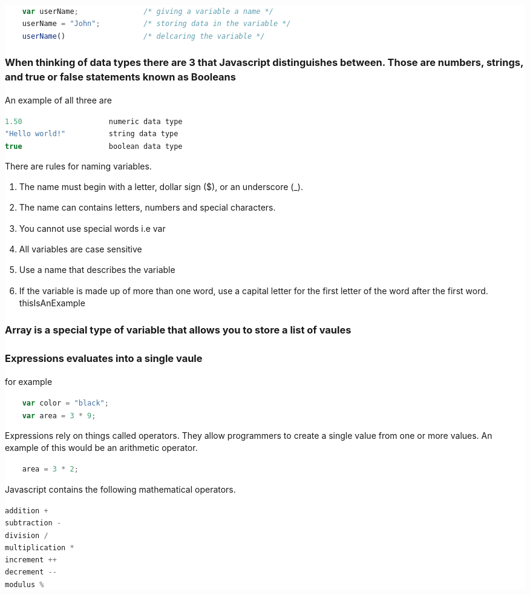 ```js
    var userName;               /* giving a variable a name */
    userName = "John";          /* storing data in the variable */
    userName()                  /* delcaring the variable */
```

### When thinking of data types there are 3 that Javascript distinguishes between. Those are **numbers**, **strings**, and true or false statements known as **Booleans**

An example of all three are

```js
1.50                    numeric data type
"Hello world!"          string data type
true                    boolean data type
```

There are rules for naming variables.

1. The name must begin with a letter, dollar sign ($), or an underscore (_).

2. The name can contains letters, numbers and special characters.

3. You cannot use special words i.e var

4. All variables are case sensitive

5. Use a name that describes the variable

6. If the variable is made up of more than one word, use a capital letter for the first letter of the word after the first word. thisIsAnExample

### Array is a special type of variable that allows you to store a list of vaules

### Expressions evaluates into a single vaule

for example

```js
    var color = "black";
    var area = 3 * 9;
```

Expressions rely on things called operators. They allow programmers to create a single value from one or more values. An example of this would be an arithmetic operator.

```js
    area = 3 * 2;
```

Javascript contains the following mathematical operators.

```js
addition +
subtraction -
division /
multiplication *
increment ++
decrement --
modulus %
```
